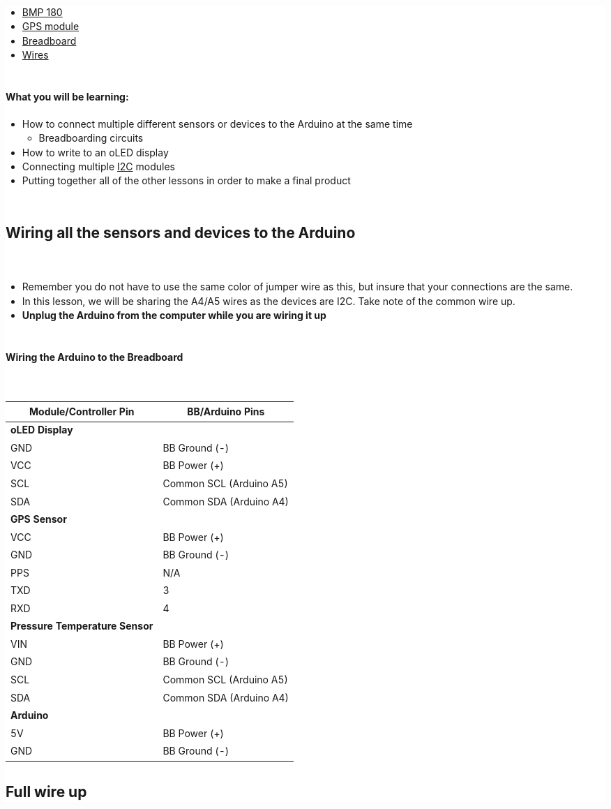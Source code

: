 - [BMP 180](assets/images/BMP_both.jpg)
- [GPS module](assets/images/GPS_NEO-6M.JPG)
- [Breadboard](assets/images/breadboard.png)
- [Wires](assets/images/wires.jpg)
<br><br>

#### What you will be learning:
- How to connect multiple different sensors or devices to the Arduino at the same time
  -  Breadboarding circuits
- How to write to an oLED display
- Connecting multiple [I2C](https://en.wikipedia.org/wiki/I%C2%B2C) modules
- Putting together all of the other lessons in order to make a final product
<br><br>

## Wiring all the sensors and devices to the Arduino
<br>

- Remember you do not have to use the same color of jumper wire as this, but insure that your connections are the same. 
- In this lesson, we will be sharing the A4/A5 wires as the devices are I2C. Take note of the common wire up.
- **Unplug the Arduino from the computer while you are wiring it up**
<br><br>

#### Wiring the Arduino to the Breadboard
<br>

Module/Controller Pin | BB/Arduino Pins
----------- | ------------
**oLED Display**||
GND         | BB Ground (-)
VCC         | BB Power (+)
SCL         | Common SCL (Arduino A5)
SDA         | Common SDA (Arduino A4)
**GPS Sensor**||
VCC         | BB Power (+)
GND         | BB Ground (-)
PPS         | N/A
TXD         | 3
RXD         | 4
**Pressure Temperature Sensor**||
VIN         | BB Power (+)
GND         | BB Ground (-)
SCL         | Common SCL (Arduino A5)
SDA         | Common SDA (Arduino A4)
**Arduino**||
5V          | BB Power (+)
GND         | BB Ground (-)

## Full wire up
